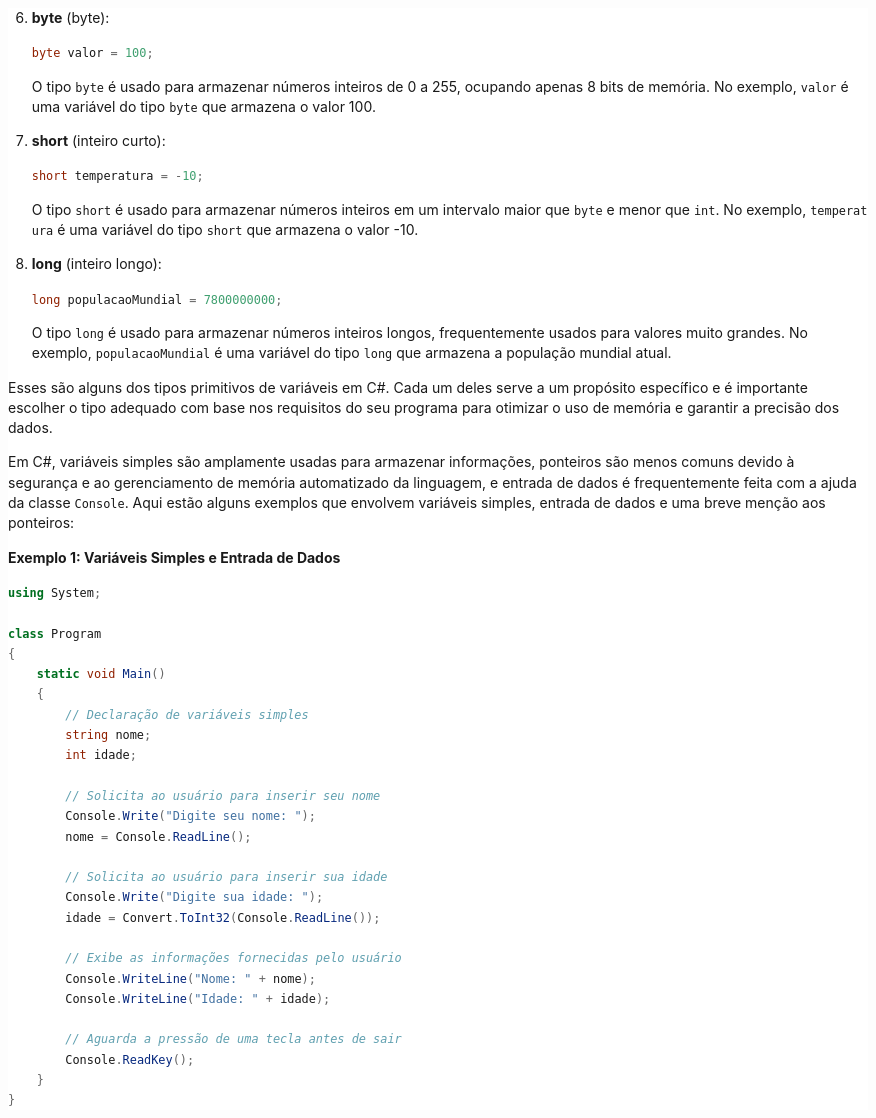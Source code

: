 6. **byte** (byte):
   ```csharp
   byte valor = 100;
   ```
   O tipo `byte` é usado para armazenar números inteiros de 0 a 255, ocupando apenas 8 bits de memória. No exemplo, `valor` é uma variável do tipo `byte` que armazena o valor 100.

7. **short** (inteiro curto):
   ```csharp
   short temperatura = -10;
   ```
   O tipo `short` é usado para armazenar números inteiros em um intervalo maior que `byte` e menor que `int`. No exemplo, `temperatura` é uma variável do tipo `short` que armazena o valor -10.

8. **long** (inteiro longo):
   ```csharp
   long populacaoMundial = 7800000000;
   ```
   O tipo `long` é usado para armazenar números inteiros longos, frequentemente usados para valores muito grandes. No exemplo, `populacaoMundial` é uma variável do tipo `long` que armazena a população mundial atual.

Esses são alguns dos tipos primitivos de variáveis em C#. Cada um deles serve a um propósito específico e é importante escolher o tipo adequado com base nos requisitos do seu programa para otimizar o uso de memória e garantir a precisão dos dados.

Em C#, variáveis simples são amplamente usadas para armazenar informações, ponteiros são menos comuns devido à segurança e ao gerenciamento de memória automatizado da linguagem, e entrada de dados é frequentemente feita com a ajuda da classe `Console`. Aqui estão alguns exemplos que envolvem variáveis simples, entrada de dados e uma breve menção aos ponteiros:

**Exemplo 1: Variáveis Simples e Entrada de Dados**

```csharp
using System;

class Program
{
    static void Main()
    {
        // Declaração de variáveis simples
        string nome;
        int idade;

        // Solicita ao usuário para inserir seu nome
        Console.Write("Digite seu nome: ");
        nome = Console.ReadLine();

        // Solicita ao usuário para inserir sua idade
        Console.Write("Digite sua idade: ");
        idade = Convert.ToInt32(Console.ReadLine());

        // Exibe as informações fornecidas pelo usuário
        Console.WriteLine("Nome: " + nome);
        Console.WriteLine("Idade: " + idade);

        // Aguarda a pressão de uma tecla antes de sair
        Console.ReadKey();
    }
}
```
